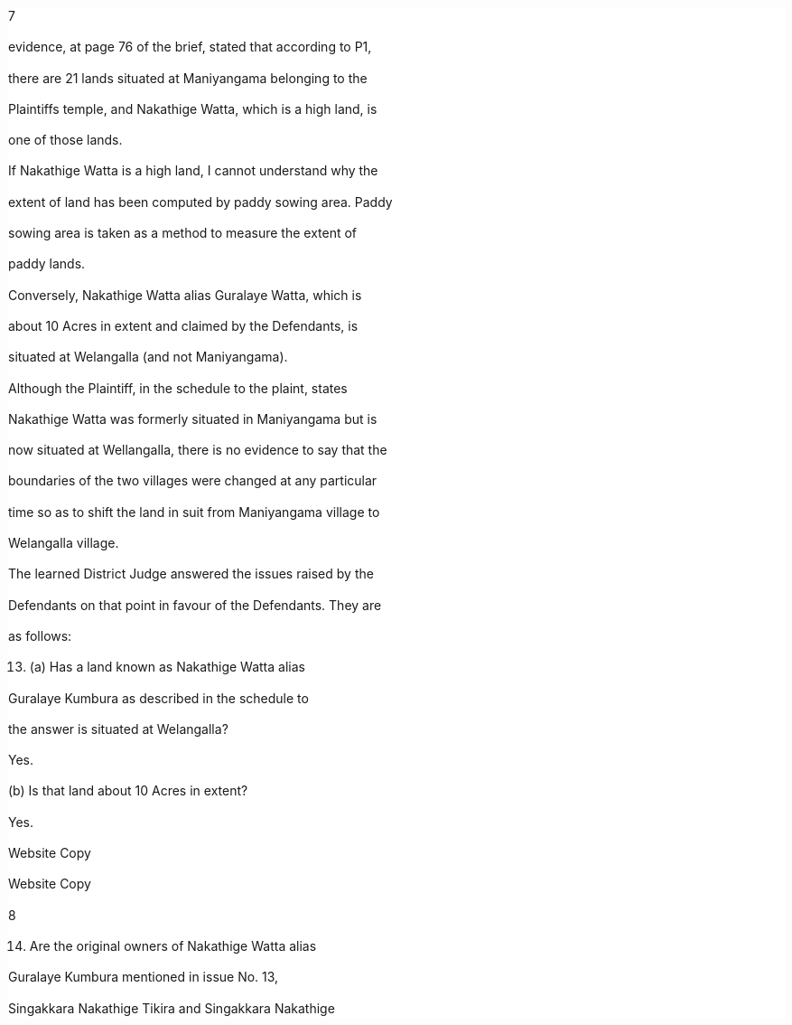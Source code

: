 7

evidence, at page 76 of the brief, stated that according to P1,

there are 21 lands situated at Maniyangama belonging to the

Plaintiffs temple, and Nakathige Watta, which is a high land, is

one of those lands.

If Nakathige Watta is a high land, I cannot understand why the

extent of land has been computed by paddy sowing area. Paddy

sowing area is taken as a method to measure the extent of

paddy lands.

Conversely, Nakathige Watta alias Guralaye Watta, which is

about 10 Acres in extent and claimed by the Defendants, is

situated at Welangalla (and not Maniyangama).

Although the Plaintiff, in the schedule to the plaint, states

Nakathige Watta was formerly situated in Maniyangama but is

now situated at Wellangalla, there is no evidence to say that the

boundaries of the two villages were changed at any particular

time so as to shift the land in suit from Maniyangama village to

Welangalla village.

The learned District Judge answered the issues raised by the

Defendants on that point in favour of the Defendants. They are

as follows:

13. (a) Has a land known as Nakathige Watta alias

Guralaye Kumbura as described in the schedule to

the answer is situated at Welangalla?

Yes.

(b) Is that land about 10 Acres in extent?

Yes.

Website Copy

Website Copy

8

14. Are the original owners of Nakathige Watta alias

Guralaye Kumbura mentioned in issue No. 13,

Singakkara Nakathige Tikira and Singakkara Nakathige
